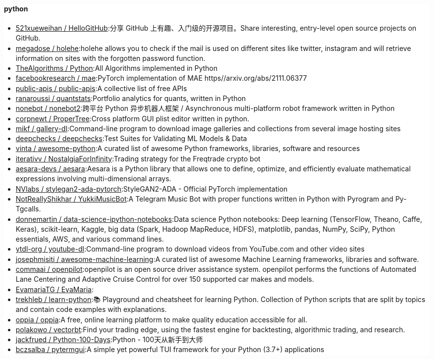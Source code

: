 #### python
* [521xueweihan / HelloGitHub](https://github.com/521xueweihan/HelloGitHub):分享 GitHub 上有趣、入门级的开源项目。Share interesting, entry-level open source projects on GitHub.
* [megadose / holehe](https://github.com/megadose/holehe):holehe allows you to check if the mail is used on different sites like twitter, instagram and will retrieve information on sites with the forgotten password function.
* [TheAlgorithms / Python](https://github.com/TheAlgorithms/Python):All Algorithms implemented in Python
* [facebookresearch / mae](https://github.com/facebookresearch/mae):PyTorch implementation of MAE https//arxiv.org/abs/2111.06377
* [public-apis / public-apis](https://github.com/public-apis/public-apis):A collective list of free APIs
* [ranaroussi / quantstats](https://github.com/ranaroussi/quantstats):Portfolio analytics for quants, written in Python
* [nonebot / nonebot2](https://github.com/nonebot/nonebot2):跨平台 Python 异步机器人框架 / Asynchronous multi-platform robot framework written in Python
* [corpnewt / ProperTree](https://github.com/corpnewt/ProperTree):Cross platform GUI plist editor written in python.
* [mikf / gallery-dl](https://github.com/mikf/gallery-dl):Command-line program to download image galleries and collections from several image hosting sites
* [deepchecks / deepchecks](https://github.com/deepchecks/deepchecks):Test Suites for Validating ML Models & Data
* [vinta / awesome-python](https://github.com/vinta/awesome-python):A curated list of awesome Python frameworks, libraries, software and resources
* [iterativv / NostalgiaForInfinity](https://github.com/iterativv/NostalgiaForInfinity):Trading strategy for the Freqtrade crypto bot
* [aesara-devs / aesara](https://github.com/aesara-devs/aesara):Aesara is a Python library that allows one to define, optimize, and efficiently evaluate mathematical expressions involving multi-dimensional arrays.
* [NVlabs / stylegan2-ada-pytorch](https://github.com/NVlabs/stylegan2-ada-pytorch):StyleGAN2-ADA - Official PyTorch implementation
* [NotReallyShikhar / YukkiMusicBot](https://github.com/NotReallyShikhar/YukkiMusicBot):A Telegram Music Bot with proper functions written in Python with Pyrogram and Py-Tgcalls.
* [donnemartin / data-science-ipython-notebooks](https://github.com/donnemartin/data-science-ipython-notebooks):Data science Python notebooks: Deep learning (TensorFlow, Theano, Caffe, Keras), scikit-learn, Kaggle, big data (Spark, Hadoop MapReduce, HDFS), matplotlib, pandas, NumPy, SciPy, Python essentials, AWS, and various command lines.
* [ytdl-org / youtube-dl](https://github.com/ytdl-org/youtube-dl):Command-line program to download videos from YouTube.com and other video sites
* [josephmisiti / awesome-machine-learning](https://github.com/josephmisiti/awesome-machine-learning):A curated list of awesome Machine Learning frameworks, libraries and software.
* [commaai / openpilot](https://github.com/commaai/openpilot):openpilot is an open source driver assistance system. openpilot performs the functions of Automated Lane Centering and Adaptive Cruise Control for over 150 supported car makes and models.
* [EvamariaTG / EvaMaria](https://github.com/EvamariaTG/EvaMaria):
* [trekhleb / learn-python](https://github.com/trekhleb/learn-python):📚 Playground and cheatsheet for learning Python. Collection of Python scripts that are split by topics and contain code examples with explanations.
* [oppia / oppia](https://github.com/oppia/oppia):A free, online learning platform to make quality education accessible for all.
* [polakowo / vectorbt](https://github.com/polakowo/vectorbt):Find your trading edge, using the fastest engine for backtesting, algorithmic trading, and research.
* [jackfrued / Python-100-Days](https://github.com/jackfrued/Python-100-Days):Python - 100天从新手到大师
* [bczsalba / pytermgui](https://github.com/bczsalba/pytermgui):A simple yet powerful TUI framework for your Python (3.7+) applications
